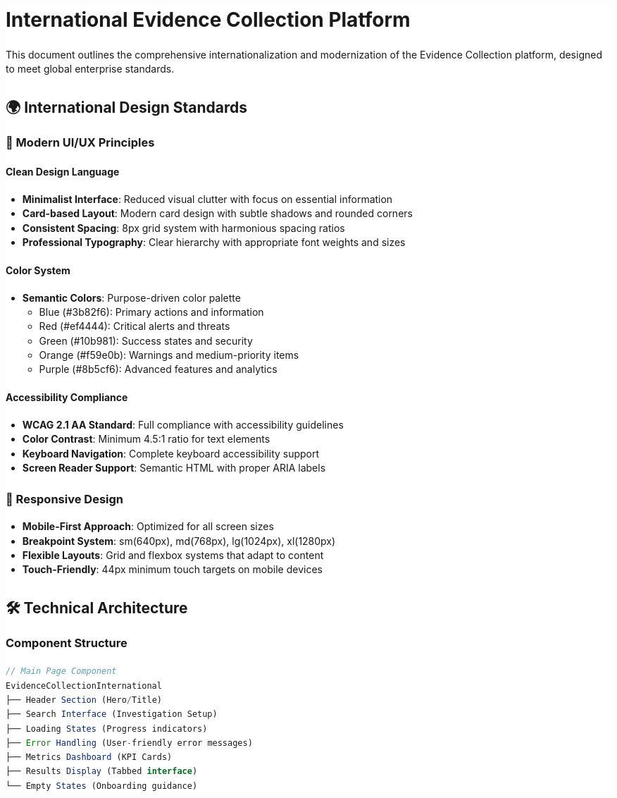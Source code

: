 # International Evidence Collection Platform

This document outlines the comprehensive internationalization and modernization of the Evidence Collection platform, designed to meet global enterprise standards.

## 🌍 International Design Standards

### 🎨 Modern UI/UX Principles

#### Clean Design Language

- **Minimalist Interface**: Reduced visual clutter with focus on essential information
- **Card-based Layout**: Modern card design with subtle shadows and rounded corners
- **Consistent Spacing**: 8px grid system with harmonious spacing ratios
- **Professional Typography**: Clear hierarchy with appropriate font weights and sizes

#### Color System

- **Semantic Colors**: Purpose-driven color palette
  - Blue (#3b82f6): Primary actions and information
  - Red (#ef4444): Critical alerts and threats
  - Green (#10b981): Success states and security
  - Orange (#f59e0b): Warnings and medium-priority items
  - Purple (#8b5cf6): Advanced features and analytics

#### Accessibility Compliance

- **WCAG 2.1 AA Standard**: Full compliance with accessibility guidelines
- **Color Contrast**: Minimum 4.5:1 ratio for text elements
- **Keyboard Navigation**: Complete keyboard accessibility support
- **Screen Reader Support**: Semantic HTML with proper ARIA labels

### 📱 Responsive Design

- **Mobile-First Approach**: Optimized for all screen sizes
- **Breakpoint System**: sm(640px), md(768px), lg(1024px), xl(1280px)
- **Flexible Layouts**: Grid and flexbox systems that adapt to content
- **Touch-Friendly**: 44px minimum touch targets on mobile devices

## 🛠️ Technical Architecture

### Component Structure

```typescript
// Main Page Component
EvidenceCollectionInternational
├── Header Section (Hero/Title)
├── Search Interface (Investigation Setup)
├── Loading States (Progress indicators)
├── Error Handling (User-friendly error messages)
├── Metrics Dashboard (KPI Cards)
├── Results Display (Tabbed interface)
└── Empty States (Onboarding guidance)
```
